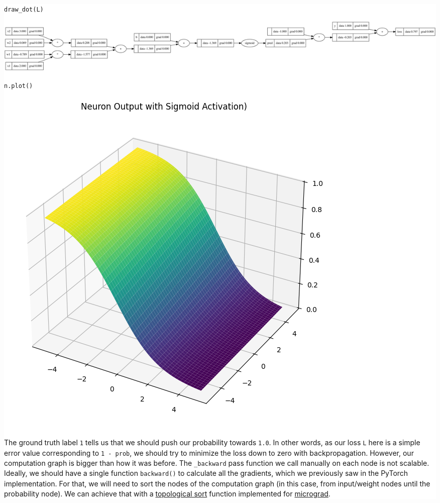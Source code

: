 
```python
draw_dot(L)
```

    
![Computation Graph](/assets/img/neural_network/neural_network_28_0.svg)
    
```python
n.plot()
```
    
![2D Activated Neuron Function Plot](/assets/img/neural_network/neural_network_29_0.png)
    


The ground truth label `1` tells us that we should push our probability towards `1.0`. In other words, as our loss `L` here is a simple error value corresponding to `1 - prob`, we should try to minimize the loss down to zero with backpropagation. However, our computation graph is bigger than how it was before. The `_backward` pass function we call manually on each node is not scalable. Ideally, we should have a single function `backward()` to calculate all the gradients, which we previously saw in the PyTorch implementation. For that, we will need to sort the nodes of the computation graph (in this case, from input/weight nodes until the probability node). We can achieve that with a [topological sort](https://en.wikipedia.org/wiki/Topological_sorting) function implemented for [micrograd](https://github.com/karpathy/micrograd/blob/master/micrograd/engine.py).
